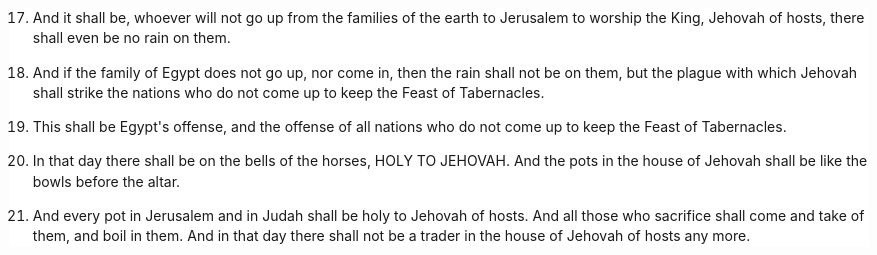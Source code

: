 17. And it shall be, whoever will not go up from the families of the earth to Jerusalem to worship the King, Jehovah of hosts, there shall even be no rain on them.

18. And if the family of Egypt does not go up, nor come in, then the rain shall not be on them, but the plague with which Jehovah shall strike the nations who do not come up to keep the Feast of Tabernacles.

19. This shall be Egypt's offense, and the offense of all nations who do not come up to keep the Feast of Tabernacles.

20. In that day there shall be on the bells of the horses, HOLY TO JEHOVAH. And the pots in the house of Jehovah shall be like the bowls before the altar.

21. And every pot in Jerusalem and in Judah shall be holy to Jehovah of hosts. And all those who sacrifice shall come and take of them, and boil in them. And in that day there shall not be a trader in the house of Jehovah of hosts any more.  